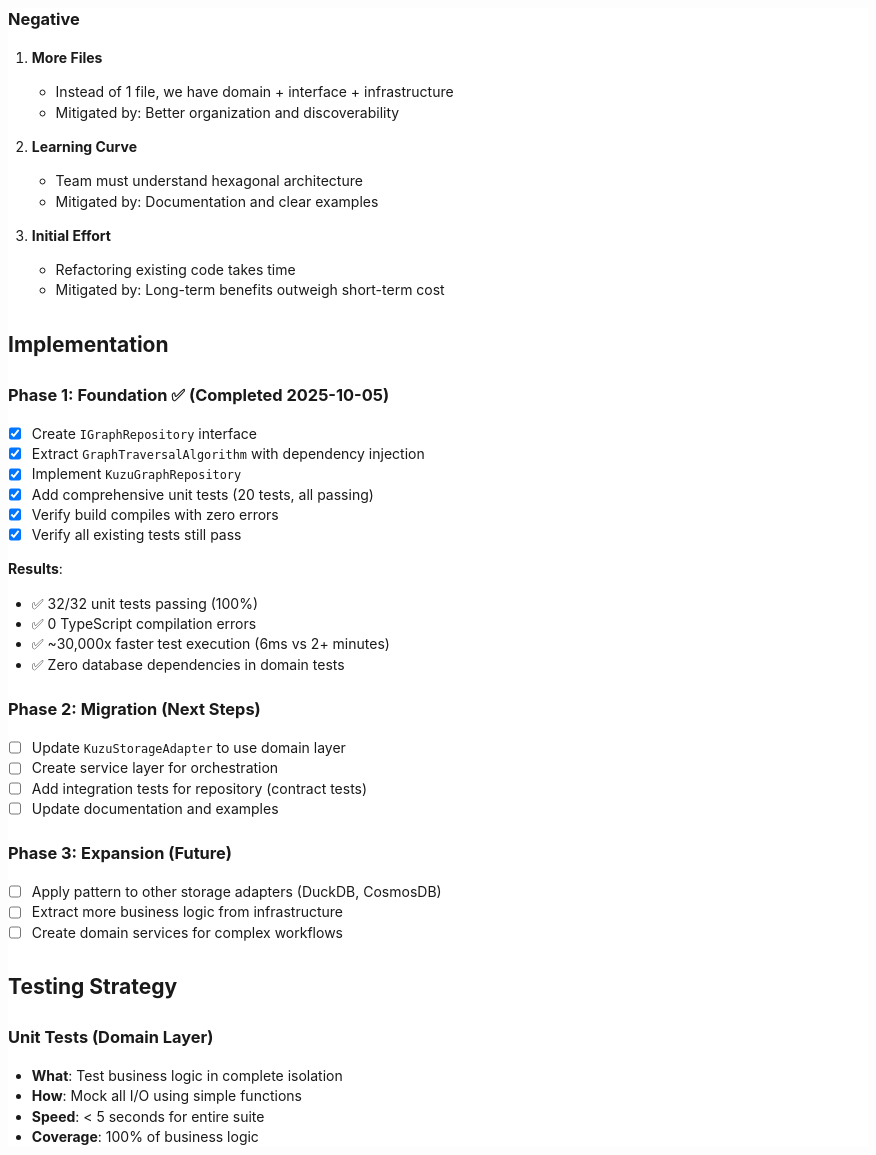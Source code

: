 ### Negative

1. **More Files**
   - Instead of 1 file, we have domain + interface + infrastructure
   - Mitigated by: Better organization and discoverability

2. **Learning Curve**
   - Team must understand hexagonal architecture
   - Mitigated by: Documentation and clear examples

3. **Initial Effort**
   - Refactoring existing code takes time
   - Mitigated by: Long-term benefits outweigh short-term cost

## Implementation

### Phase 1: Foundation ✅ (Completed 2025-10-05)

- [x] Create `IGraphRepository` interface
- [x] Extract `GraphTraversalAlgorithm` with dependency injection
- [x] Implement `KuzuGraphRepository`
- [x] Add comprehensive unit tests (20 tests, all passing)
- [x] Verify build compiles with zero errors
- [x] Verify all existing tests still pass

**Results**:
- ✅ 32/32 unit tests passing (100%)
- ✅ 0 TypeScript compilation errors
- ✅ ~30,000x faster test execution (6ms vs 2+ minutes)
- ✅ Zero database dependencies in domain tests

### Phase 2: Migration (Next Steps)

- [ ] Update `KuzuStorageAdapter` to use domain layer
- [ ] Create service layer for orchestration
- [ ] Add integration tests for repository (contract tests)
- [ ] Update documentation and examples

### Phase 3: Expansion (Future)

- [ ] Apply pattern to other storage adapters (DuckDB, CosmosDB)
- [ ] Extract more business logic from infrastructure
- [ ] Create domain services for complex workflows

## Testing Strategy

### Unit Tests (Domain Layer)
- **What**: Test business logic in complete isolation
- **How**: Mock all I/O using simple functions
- **Speed**: < 5 seconds for entire suite
- **Coverage**: 100% of business logic
